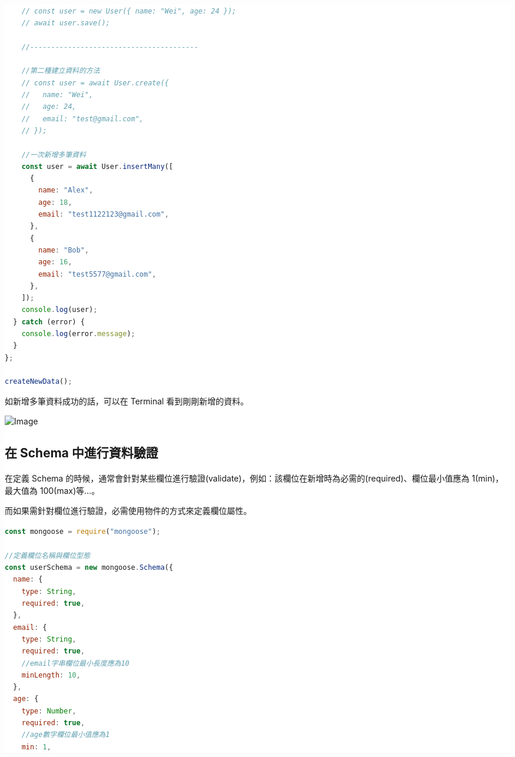 ```javascript title="server.js" showLineNumbers
    // const user = new User({ name: "Wei", age: 24 });
    // await user.save();

    //----------------------------------------

    //第二種建立資料的方法
    // const user = await User.create({
    //   name: "Wei",
    //   age: 24,
    //   email: "test@gmail.com",
    // });

    //一次新增多筆資料
    const user = await User.insertMany([
      {
        name: "Alex",
        age: 18,
        email: "test1122123@gmail.com",
      },
      {
        name: "Bob",
        age: 16,
        email: "test5577@gmail.com",
      },
    ]);
    console.log(user);
  } catch (error) {
    console.log(error.message);
  }
};

createNewData();
```

如新增多筆資料成功的話，可以在 Terminal 看到剛剛新增的資料。

![Image](https://i.imgur.com/NOqYhra.png)

## 在 Schema 中進行資料驗證

在定義 Schema 的時候，通常會針對某些欄位進行驗證(validate)，例如：該欄位在新增時為必需的(required)、欄位最小值應為 1(min)，最大值為 100(max)等…。

而如果需針對欄位進行驗證，必需使用物件的方式來定義欄位屬性。

```javascript title="User.js" showLineNumbers
const mongoose = require("mongoose");

//定義欄位名稱與欄位型態
const userSchema = new mongoose.Schema({
  name: {
    type: String,
    required: true,
  },
  email: {
    type: String,
    required: true,
    //email字串欄位最小長度應為10
    minLength: 10,
  },
  age: {
    type: Number,
    required: true,
    //age數字欄位最小值應為1
    min: 1,
```